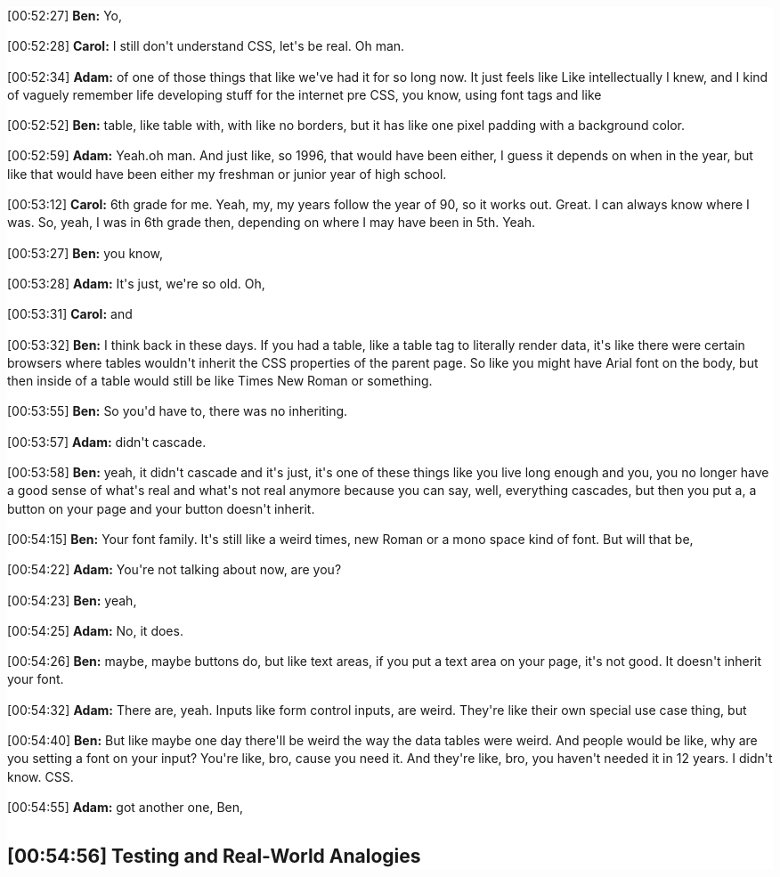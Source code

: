 [00:52:27] **Ben:** Yo,

[00:52:28] **Carol:** I still don't understand CSS, let's be real. Oh man.

[00:52:34] **Adam:** of one of those things that like we've had it for so long now. It just feels like Like intellectually I knew, and I kind of vaguely remember life developing stuff for the internet pre CSS, you know, using font tags and like

[00:52:52] **Ben:** table, like table with, with like no borders, but it has like one pixel padding with a background color.

[00:52:59] **Adam:** Yeah.oh man. And just like, so 1996, that would have been either, I guess it depends on when in the year, but like that would have been either my freshman or junior year of high school.

[00:53:12] **Carol:** 6th grade for me. Yeah, my, my years follow the year of 90, so it works out. Great. I can always know where I was. So, yeah, I was in 6th grade then, depending on where I may have been in 5th. Yeah.

[00:53:27] **Ben:** you know,

[00:53:28] **Adam:** It's just, we're so old. Oh,

[00:53:31] **Carol:** and

[00:53:32] **Ben:** I think back in these days. If you had a table, like a table tag to literally render data, it's like there were certain browsers where tables wouldn't inherit the CSS properties of the parent page. So like you might have Arial font on the body, but then inside of a table would still be like Times New Roman or something.

[00:53:55] **Ben:** So you'd have to, there was no inheriting.

[00:53:57] **Adam:** didn't cascade.

[00:53:58] **Ben:** yeah, it didn't cascade and it's just, it's one of these things like you live long enough and you, you no longer have a good sense of what's real and what's not real anymore because you can say, well, everything cascades, but then you put a, a button on your page and your button doesn't inherit.

[00:54:15] **Ben:** Your font family. It's still like a weird times, new Roman or a mono space kind of font. But will that be,

[00:54:22] **Adam:** You're not talking about now, are you?

[00:54:23] **Ben:** yeah,

[00:54:25] **Adam:** No, it does.

[00:54:26] **Ben:** maybe, maybe buttons do, but like text areas, if you put a text area on your page, it's not good. It doesn't inherit your font.

[00:54:32] **Adam:** There are, yeah. Inputs like form control inputs, are weird. They're like their own special use case thing, but

[00:54:40] **Ben:** But like maybe one day there'll be weird the way the data tables were weird. And people would be like, why are you setting a font on your input? You're like, bro, cause you need it. And they're like, bro, you haven't needed it in 12 years. I didn't know. CSS.

[00:54:55] **Adam:** got another one, Ben,

## [00:54:56] Testing and Real-World Analogies


[working-code]: https://workingcode.dev/
[working-code-discord]: https://workingcode.dev/discord/
[working-code-patreon]: https://www.patreon.com/workingcodepod
[github]: https://github.com/WorkingCodePod/workingcode/blob/main/src/episodes/207-potluck-and-fun-facts.md